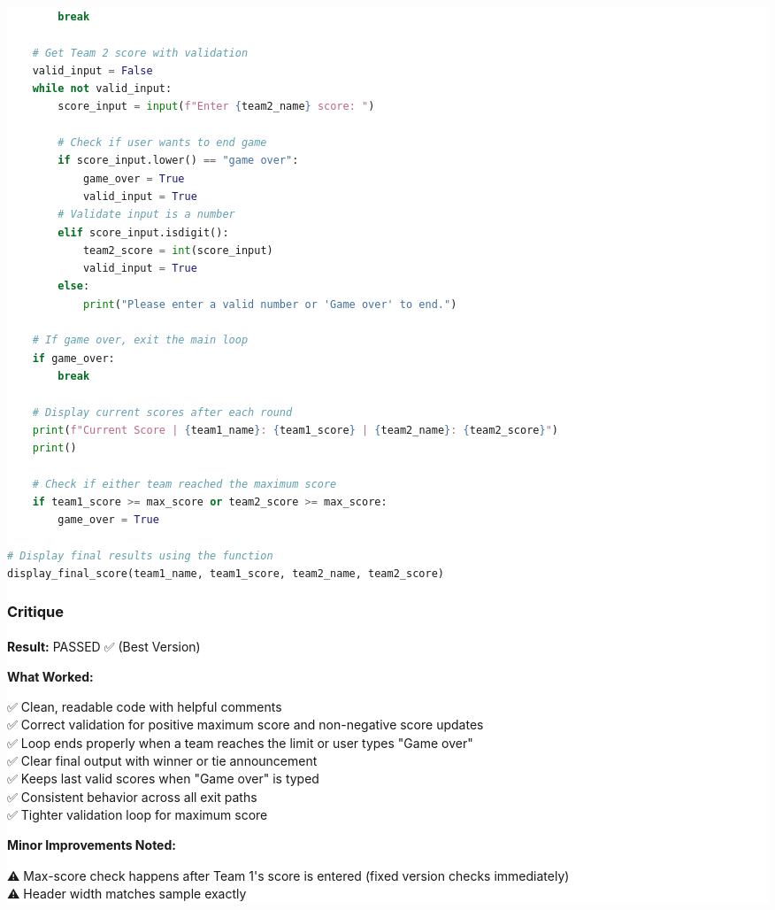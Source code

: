 ```python
        break
    
    # Get Team 2 score with validation
    valid_input = False
    while not valid_input:
        score_input = input(f"Enter {team2_name} score: ")
        
        # Check if user wants to end game
        if score_input.lower() == "game over":
            game_over = True
            valid_input = True
        # Validate input is a number
        elif score_input.isdigit():
            team2_score = int(score_input)
            valid_input = True
        else:
            print("Please enter a valid number or 'Game over' to end.")
    
    # If game over, exit the main loop
    if game_over:
        break
    
    # Display current scores after each round
    print(f"Current Score | {team1_name}: {team1_score} | {team2_name}: {team2_score}")
    print()
    
    # Check if either team reached the maximum score
    if team1_score >= max_score or team2_score >= max_score:
        game_over = True

# Display final results using the function
display_final_score(team1_name, team1_score, team2_name, team2_score)
```

### Critique

**Result:** PASSED ✅ (Best Version)

**What Worked:**

✅ Clean, readable code with helpful comments  
✅ Correct validation for positive maximum score and non-negative score updates  
✅ Loop ends properly when a team reaches the limit or user types "Game over"  
✅ Clear final output with winner or tie announcement  
✅ Keeps last valid scores when "Game over" is typed  
✅ Consistent behavior across all exit paths  
✅ Tighter validation loop for maximum score

**Minor Improvements Noted:**

⚠️ Max-score check happens after Team 1's score is entered (fixed version checks immediately)  
⚠️ Header width matches sample exactly
